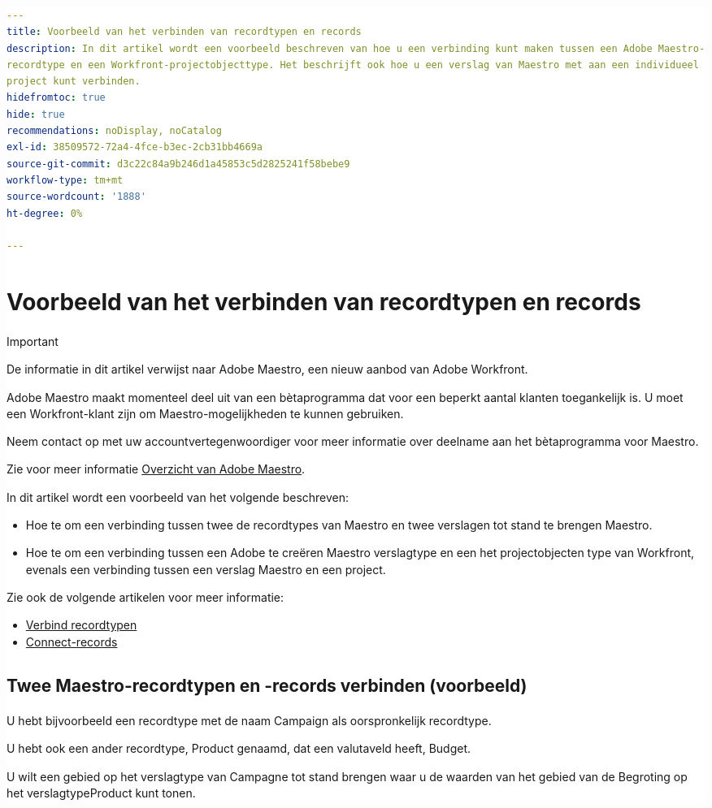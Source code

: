 ```yaml
---
title: Voorbeeld van het verbinden van recordtypen en records
description: In dit artikel wordt een voorbeeld beschreven van hoe u een verbinding kunt maken tussen een Adobe Maestro-recordtype en een Workfront-projectobjecttype. Het beschrijft ook hoe u een verslag van Maestro met aan een individueel project kunt verbinden.
hidefromtoc: true
hide: true
recommendations: noDisplay, noCatalog
exl-id: 38509572-72a4-4fce-b3ec-2cb31bb4669a
source-git-commit: d3c22c84a9b246d1a45853c5d2825241f58bebe9
workflow-type: tm+mt
source-wordcount: '1888'
ht-degree: 0%

---
```


# Voorbeeld van het verbinden van recordtypen en records

>[!IMPORTANT]
>
>De informatie in dit artikel verwijst naar Adobe Maestro, een nieuw aanbod van Adobe Workfront.
>
>Adobe Maestro maakt momenteel deel uit van een bètaprogramma dat voor een beperkt aantal klanten toegankelijk is. U moet een Workfront-klant zijn om Maestro-mogelijkheden te kunnen gebruiken.
>
>Neem contact op met uw accountvertegenwoordiger voor meer informatie over deelname aan het bètaprogramma voor Maestro.
>
>Zie voor meer informatie [Overzicht van Adobe Maestro](../maestro-overview.md).

In dit artikel wordt een voorbeeld van het volgende beschreven:

* Hoe te om een verbinding tussen twee de recordtypes van Maestro en twee verslagen tot stand te brengen Maestro.

* Hoe te om een verbinding tussen een Adobe te creëren Maestro verslagtype en een het projectobjecten type van Workfront, evenals een verbinding tussen een verslag Maestro en een project.

Zie ook de volgende artikelen voor meer informatie:

* [Verbind recordtypen](../architecture/connect-record-types.md)
* [Connect-records](../records/connect-records.md)

## Twee Maestro-recordtypen en -records verbinden (voorbeeld)

U hebt bijvoorbeeld een recordtype met de naam Campaign als oorspronkelijk recordtype.

U hebt ook een ander recordtype, Product genaamd, dat een valutaveld heeft, Budget.

U wilt een gebied op het verslagtype van Campagne tot stand brengen waar u de waarden van het gebied van de Begroting op het verslagtypeProduct kunt tonen.

